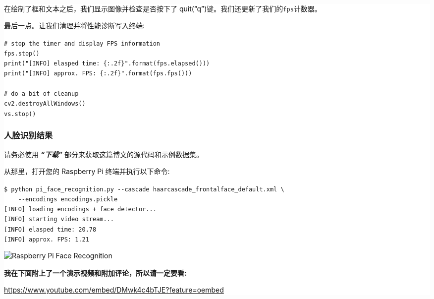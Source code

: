 在绘制了框和文本之后，我们显示图像并检查是否按下了 quit(“q”)键。我们还更新了我们的`fps`计数器。

最后一点。让我们清理并将性能诊断写入终端:

```
# stop the timer and display FPS information
fps.stop()
print("[INFO] elasped time: {:.2f}".format(fps.elapsed()))
print("[INFO] approx. FPS: {:.2f}".format(fps.fps()))

# do a bit of cleanup
cv2.destroyAllWindows()
vs.stop()

```

### 人脸识别结果

请务必使用 ***“下载”*** 部分来获取这篇博文的源代码和示例数据集。

从那里，打开您的 Raspberry Pi 终端并执行以下命令:

```
$ python pi_face_recognition.py --cascade haarcascade_frontalface_default.xml \
	--encodings encodings.pickle
[INFO] loading encodings + face detector...
[INFO] starting video stream...
[INFO] elasped time: 20.78
[INFO] approx. FPS: 1.21

```

![Raspberry Pi Face Recognition](../Images/017c9331e13080b0096e13729e07863b.png)

**我在下面附上了一个演示视频和附加评论，所以请一定要看:**

<https://www.youtube.com/embed/DMwk4c4bTJE?feature=oembed>